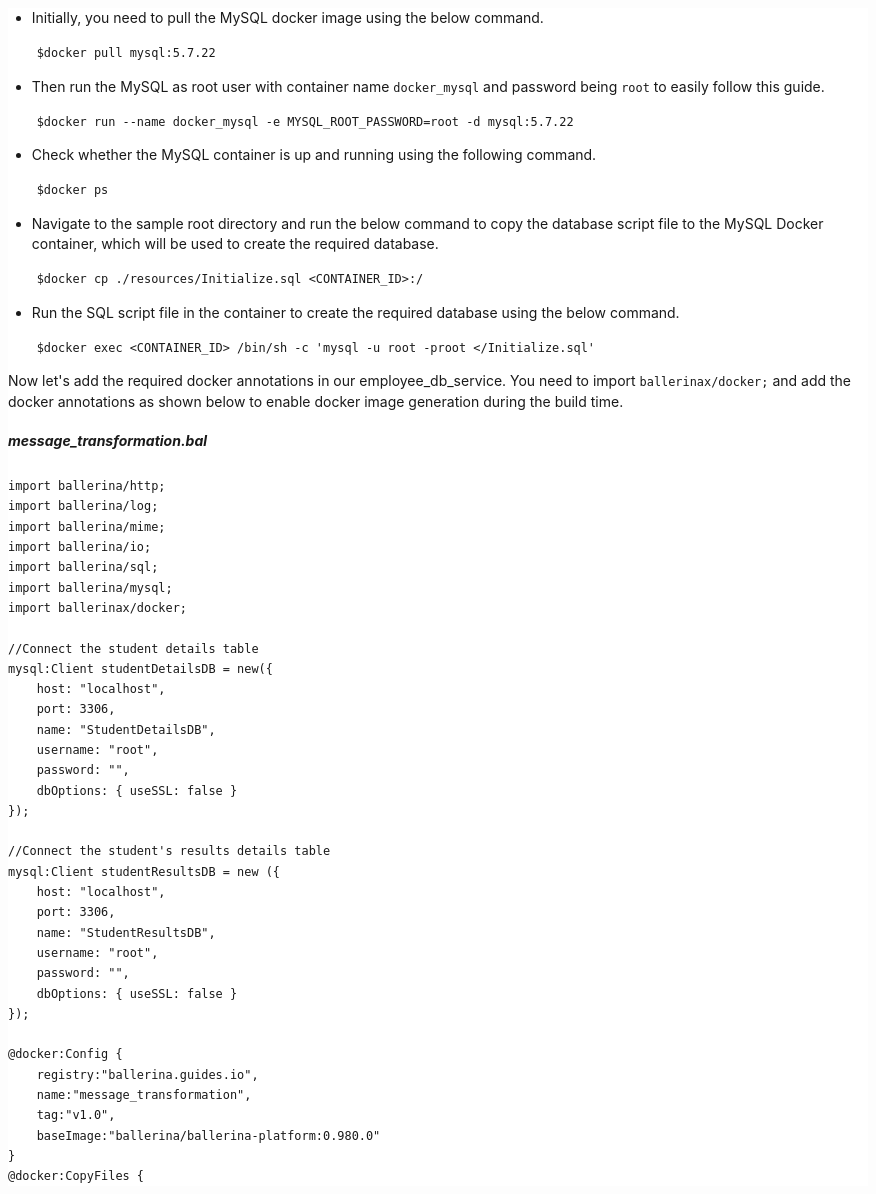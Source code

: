   * Initially, you need to pull the MySQL docker image using the below command.
```
    $docker pull mysql:5.7.22
```

  * Then run the MySQL as root user with container name `docker_mysql` and password being `root` to easily follow this guide. 
```
    $docker run --name docker_mysql -e MYSQL_ROOT_PASSWORD=root -d mysql:5.7.22
```

  * Check whether the MySQL container is up and running using the following command.
```
    $docker ps
```

  * Navigate to the sample root directory and run the below command to copy the database script file to the MySQL Docker container, which will be used to create the required database.
```
    $docker cp ./resources/Initialize.sql <CONTAINER_ID>:/
```

  * Run the SQL script file in the container to create the required database using the below command.
```
    $docker exec <CONTAINER_ID> /bin/sh -c 'mysql -u root -proot </Initialize.sql'    
```

Now let's add the required docker annotations in our employee_db_service. You need to import  `` ballerinax/docker; `` and add the docker annotations as shown below to enable docker image generation during the build time. 

##### message_transformation.bal

```ballerina
import ballerina/http;
import ballerina/log;
import ballerina/mime;
import ballerina/io;
import ballerina/sql;
import ballerina/mysql;
import ballerinax/docker;

//Connect the student details table
mysql:Client studentDetailsDB = new({
    host: "localhost",
    port: 3306,
    name: "StudentDetailsDB",
    username: "root",
    password: "",
    dbOptions: { useSSL: false }
});

//Connect the student's results details table
mysql:Client studentResultsDB = new ({
    host: "localhost",
    port: 3306,
    name: "StudentResultsDB",
    username: "root",
    password: "",
    dbOptions: { useSSL: false }
});

@docker:Config {
    registry:"ballerina.guides.io",
    name:"message_transformation",
    tag:"v1.0",
    baseImage:"ballerina/ballerina-platform:0.980.0"
}
@docker:CopyFiles {
```